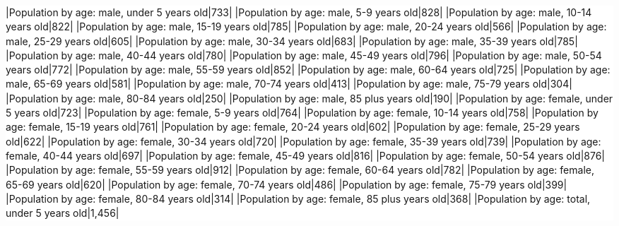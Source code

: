 |Population by age: male, under 5 years old|733|
|Population by age: male, 5-9 years old|828|
|Population by age: male, 10-14 years old|822|
|Population by age: male, 15-19 years old|785|
|Population by age: male, 20-24 years old|566|
|Population by age: male, 25-29 years old|605|
|Population by age: male, 30-34 years old|683|
|Population by age: male, 35-39 years old|785|
|Population by age: male, 40-44 years old|780|
|Population by age: male, 45-49 years old|796|
|Population by age: male, 50-54 years old|772|
|Population by age: male, 55-59 years old|852|
|Population by age: male, 60-64 years old|725|
|Population by age: male, 65-69 years old|581|
|Population by age: male, 70-74 years old|413|
|Population by age: male, 75-79 years old|304|
|Population by age: male, 80-84 years old|250|
|Population by age: male, 85 plus years old|190|
|Population by age: female, under 5 years old|723|
|Population by age: female, 5-9 years old|764|
|Population by age: female, 10-14 years old|758|
|Population by age: female, 15-19 years old|761|
|Population by age: female, 20-24 years old|602|
|Population by age: female, 25-29 years old|622|
|Population by age: female, 30-34 years old|720|
|Population by age: female, 35-39 years old|739|
|Population by age: female, 40-44 years old|697|
|Population by age: female, 45-49 years old|816|
|Population by age: female, 50-54 years old|876|
|Population by age: female, 55-59 years old|912|
|Population by age: female, 60-64 years old|782|
|Population by age: female, 65-69 years old|620|
|Population by age: female, 70-74 years old|486|
|Population by age: female, 75-79 years old|399|
|Population by age: female, 80-84 years old|314|
|Population by age: female, 85 plus years old|368|
|Population by age: total, under 5 years old|1,456|